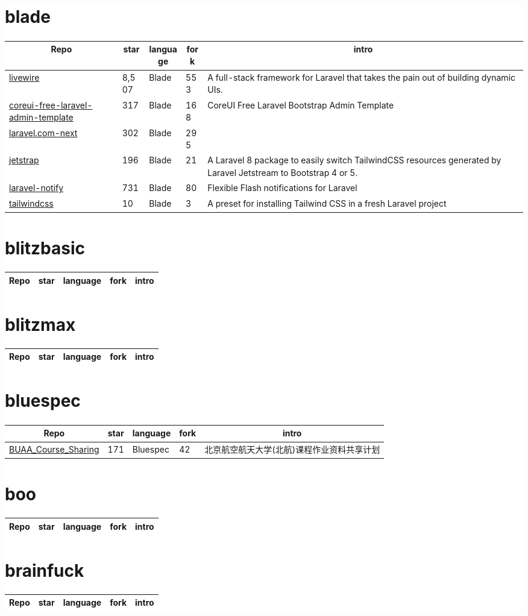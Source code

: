 
# blade

Repo|star|language|fork|intro
-|-|-|-|-
[livewire](https://github.com/livewire/livewire)|8,507|Blade|553|A full-stack framework for Laravel that takes the pain out of building dynamic UIs.
[coreui-free-laravel-admin-template](https://github.com/coreui/coreui-free-laravel-admin-template)|317|Blade|168|CoreUI Free Laravel Bootstrap Admin Template
[laravel.com-next](https://github.com/laravel/laravel.com-next)|302|Blade|295|
[jetstrap](https://github.com/nascent-africa/jetstrap)|196|Blade|21|A Laravel 8 package to easily switch TailwindCSS resources generated by Laravel Jetstream to Bootstrap 4 or 5.
[laravel-notify](https://github.com/mckenziearts/laravel-notify)|731|Blade|80|Flexible Flash notifications for Laravel
[tailwindcss](https://github.com/laravel-presets/tailwindcss)|10|Blade|3|A preset for installing Tailwind CSS in a fresh Laravel project


# blitzbasic

Repo|star|language|fork|intro
-|-|-|-|-



# blitzmax

Repo|star|language|fork|intro
-|-|-|-|-



# bluespec

Repo|star|language|fork|intro
-|-|-|-|-
[BUAA_Course_Sharing](https://github.com/TheBloodthirster/BUAA_Course_Sharing)|171|Bluespec|42|北京航空航天大学(北航)课程作业资料共享计划


# boo

Repo|star|language|fork|intro
-|-|-|-|-



# brainfuck

Repo|star|language|fork|intro
-|-|-|-|-
